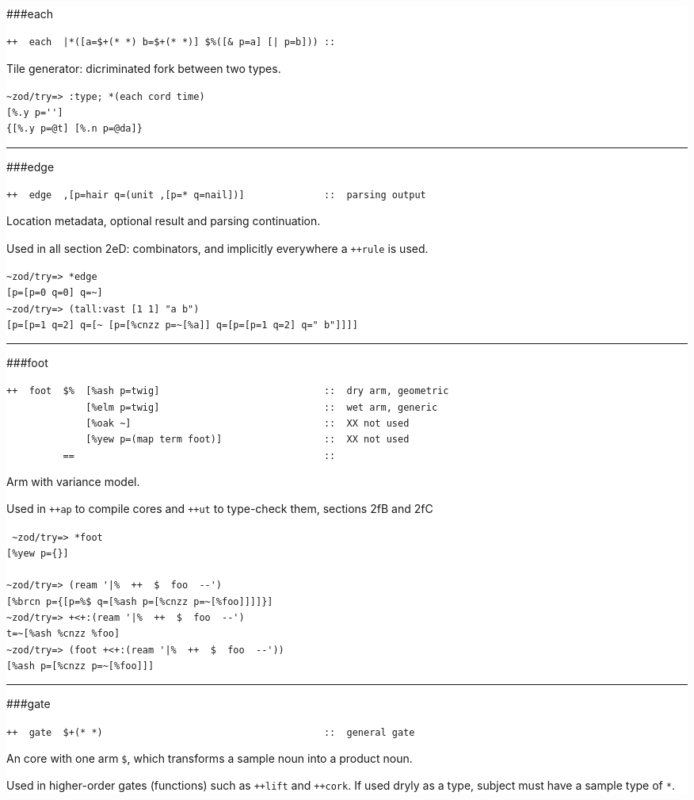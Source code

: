 
###each  

    ++  each  |*([a=$+(* *) b=$+(* *)] $%([& p=a] [| p=b])) ::

Tile generator: dicriminated fork between two types.

    ~zod/try=> :type; *(each cord time)
    [%.y p='']
    {[%.y p=@t] [%.n p=@da]}

---

###edge

    ++  edge  ,[p=hair q=(unit ,[p=* q=nail])]              ::  parsing output
    
Location metadata, optional result and parsing continuation.

Used in all section 2eD: combinators, and implicitly everywhere a `++rule` is used.

    ~zod/try=> *edge
    [p=[p=0 q=0] q=~]
    ~zod/try=> (tall:vast [1 1] "a b")
    [p=[p=1 q=2] q=[~ [p=[%cnzz p=~[%a]] q=[p=[p=1 q=2] q=" b"]]]]

---

###foot

    ++  foot  $%  [%ash p=twig]                             ::  dry arm, geometric
                  [%elm p=twig]                             ::  wet arm, generic
                  [%oak ~]                                  ::  XX not used
                  [%yew p=(map term foot)]                  ::  XX not used
              ==                                            ::

Arm with variance model.

Used in `++ap` to compile cores and `++ut` to type-check them, sections 2fB and 2fC

     ~zod/try=> *foot
    [%yew p={}]
    
    ~zod/try=> (ream '|%  ++  $  foo  --')
    [%brcn p={[p=%$ q=[%ash p=[%cnzz p=~[%foo]]]]}]
    ~zod/try=> +<+:(ream '|%  ++  $  foo  --')
    t=~[%ash %cnzz %foo]
    ~zod/try=> (foot +<+:(ream '|%  ++  $  foo  --'))
    [%ash p=[%cnzz p=~[%foo]]]

---

###gate

    ++  gate  $+(* *)                                       ::  general gate

An core with one arm `$`, which transforms a sample noun into a product noun.

Used in higher-order gates (functions) such as `++lift` and `++cork`. If used
dryly as a type, subject must have a sample type of `*`.
    